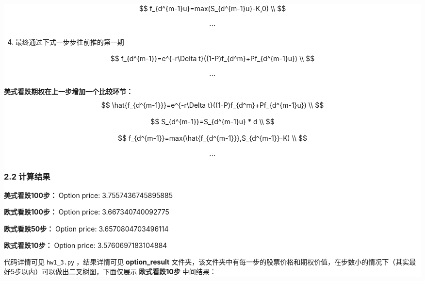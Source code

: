 $$
f_{d^{m-1}u}=max(S_{d^{m-1}u}-K,0) \\
$$

$$
\cdots
$$



4. 最终通过下式一步步往前推的第一期

$$
f_{d^{m-1}}=e^{-r\Delta t}((1-P)f_{d^m}+Pf_{d^{m-1}u}) \\
$$

$$
\cdots
$$



**美式看跌期权在上一步增加一个比较环节：**
$$
\hat{f_{d^{m-1}}}=e^{-r\Delta t}((1-P)f_{d^m}+Pf_{d^{m-1}u}) \\
$$

$$
S_{d^{m-1}}=S_{d^{m-1}u} * d \\
$$

$$
f_{d^{m-1}}=max(\hat{f_{d^{m-1}}},S_{d^{m-1}}-K) \\
$$

$$
\cdots
$$



### 2.2 计算结果

**美式看跌100步：** Option price: 3.7557436745895885

**欧式看跌100步：** Option price: 3.667340740092775

**欧式看跌50步：** Option price: 3.6570804703496114

**欧式看跌10步：** Option price: 3.5760697183104884



代码详情可见  `hw1_3.py` ，结果详情可见 **option_result** 文件夹，该文件夹中有每一步的股票价格和期权价值，在步数小的情况下（其实最好5步以内）可以做出二叉树图，下面仅展示 **欧式看跌10步** 中间结果：

```python
```